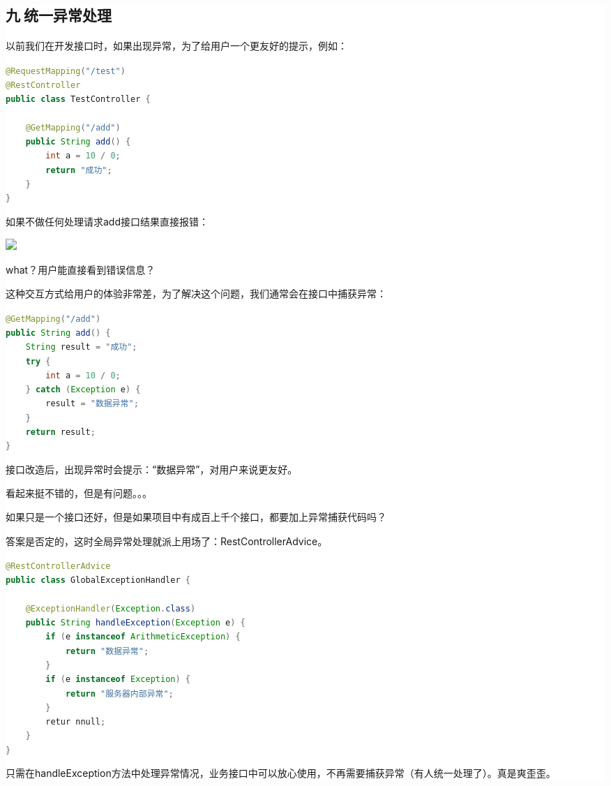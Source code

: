 ## 九 统一异常处理
以前我们在开发接口时，如果出现异常，为了给用户一个更友好的提示，例如：
```java
@RequestMapping("/test")
@RestController
public class TestController {

    @GetMapping("/add")
    public String add() {
        int a = 10 / 0;
        return "成功";
    }
}
```
如果不做任何处理请求add接口结果直接报错：

![](https://pic.imgdb.cn/item/610f5c7a5132923bf8df585b.jpg)

what？用户能直接看到错误信息？

这种交互方式给用户的体验非常差，为了解决这个问题，我们通常会在接口中捕获异常：
```java
@GetMapping("/add")
public String add() {
    String result = "成功";
    try {
        int a = 10 / 0;
    } catch (Exception e) {
        result = "数据异常";
    }
    return result;
}
```
接口改造后，出现异常时会提示：“数据异常”，对用户来说更友好。

看起来挺不错的，但是有问题。。。

如果只是一个接口还好，但是如果项目中有成百上千个接口，都要加上异常捕获代码吗？

答案是否定的，这时全局异常处理就派上用场了：RestControllerAdvice。
```java
@RestControllerAdvice
public class GlobalExceptionHandler {

    @ExceptionHandler(Exception.class)
    public String handleException(Exception e) {
        if (e instanceof ArithmeticException) {
            return "数据异常";
        }
        if (e instanceof Exception) {
            return "服务器内部异常";
        }
        retur nnull;
    }
}
```
只需在handleException方法中处理异常情况，业务接口中可以放心使用，不再需要捕获异常（有人统一处理了）。真是爽歪歪。
